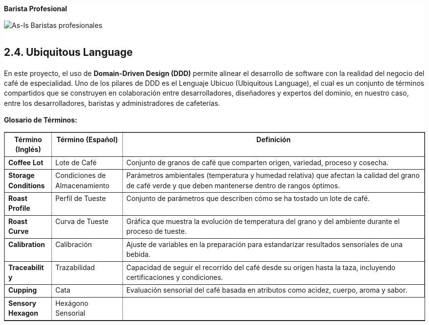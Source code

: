 **Barista Profesional**
<td><img src="public/assets/images/AS-IS/AS_IS_BARISTA_PROFESIONAL.png" alt="As-Is Baristas profesionales"></td>

## 2.4. Ubiquitous Language
En este proyecto, el uso de **Domain-Driven Design (DDD)** permite alinear el desarrollo de software con la realidad del negocio del café de especialidad. Uno de los pilares de DDD es el Lenguaje Ubicuo (Ubiquitous Language), el cual es un conjunto de términos compartidos que se construyen en colaboración entre desarrolladores, diseñadores y expertos del dominio, en nuestro caso, entre los desarrolladores, baristas y administradores de cafeterías.

**Glosario de Términos:**

<table border = 1>
  <thead>
    <tr>
      <th>Término (Inglés)</th>
      <th>Término (Español)</th>
      <th>Definición</th>
    </tr>
  </thead>
  <tbody>
    <tr>
      <td><strong>Coffee Lot</strong></td>
      <td>Lote de Café</td>
      <td>Conjunto de granos de café que comparten origen, variedad, proceso y cosecha.</td>
    </tr>
    <tr>
      <td><strong>Storage Conditions</strong></td>
      <td>Condiciones de Almacenamiento</td>
      <td>Parámetros ambientales (temperatura y humedad relativa) que afectan la calidad del grano de café verde y que deben mantenerse dentro de rangos óptimos.</td>
    </tr>
    <tr>
      <td><strong>Roast Profile</strong></td>
      <td>Perfil de Tueste</td>
      <td>Conjunto de parámetros que describen cómo se ha tostado un lote de café.</td>
    </tr>
    <tr>
      <td><strong>Roast Curve</strong></td>
      <td>Curva de Tueste</td>
      <td>Gráfica que muestra la evolución de temperatura del grano y del ambiente durante el proceso de tueste.</td>
    </tr>
    <tr>
      <td><strong>Calibration</strong></td>
      <td>Calibración</td>
      <td>Ajuste de variables en la preparación para estandarizar resultados sensoriales de una bebida.</td>
    </tr>
    <tr>
      <td><strong>Traceability</strong></td>
      <td>Trazabilidad</td>
      <td>Capacidad de seguir el recorrido del café desde su origen hasta la taza, incluyendo certificaciones y condiciones.</td>
    </tr>
    <tr>
      <td><strong>Cupping</strong></td>
      <td>Cata</td>
      <td>Evaluación sensorial del café basada en atributos como acidez, cuerpo, aroma y sabor.</td>
    </tr>
    <tr>
      <td><strong>Sensory Hexagon</strong></td>
      <td>Hexágono Sensorial</td>